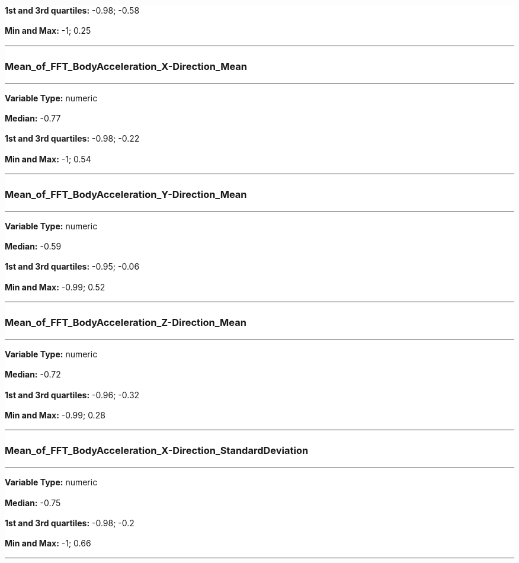 **1st and 3rd quartiles:**	  -0.98; -0.58

**Min and Max:**	-1; 0.25

--------------

### Mean_of_FFT\_BodyAcceleration\_X-Direction\_Mean

----------------------------------------
**Variable Type:**	numeric

**Median:**	    -0.77

**1st and 3rd quartiles:**	  -0.98; -0.22

**Min and Max:**	-1; 0.54

---------------

### Mean_of_FFT\_BodyAcceleration\_Y-Direction\_Mean

---------------------------------------
**Variable Type:**	numeric

**Median:**	    -0.59

**1st and 3rd quartiles:**	  -0.95; -0.06

**Min and Max:**	-0.99; 0.52

-------------

### Mean_of_FFT\_BodyAcceleration\_Z-Direction\_Mean

----------------------------------------
**Variable Type:**	numeric

**Median:**	    -0.72

**1st and 3rd quartiles:**	  -0.96; -0.32

**Min and Max:**	-0.99; 0.28

---------------

### Mean_of_FFT\_BodyAcceleration\_X-Direction\_StandardDeviation

----------------------------------------
**Variable Type:**	numeric

**Median:**	   -0.75

**1st and 3rd quartiles:**	  -0.98; -0.2

**Min and Max:**	-1; 0.66

----------------
